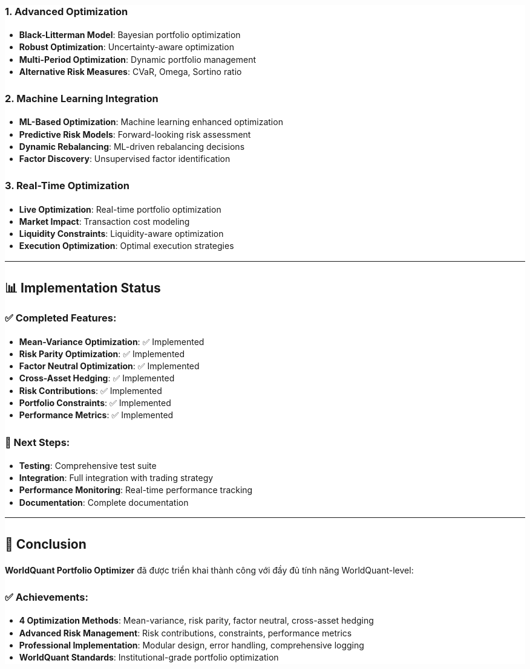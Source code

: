 ### **1. Advanced Optimization**
- **Black-Litterman Model**: Bayesian portfolio optimization
- **Robust Optimization**: Uncertainty-aware optimization
- **Multi-Period Optimization**: Dynamic portfolio management
- **Alternative Risk Measures**: CVaR, Omega, Sortino ratio

### **2. Machine Learning Integration**
- **ML-Based Optimization**: Machine learning enhanced optimization
- **Predictive Risk Models**: Forward-looking risk assessment
- **Dynamic Rebalancing**: ML-driven rebalancing decisions
- **Factor Discovery**: Unsupervised factor identification

### **3. Real-Time Optimization**
- **Live Optimization**: Real-time portfolio optimization
- **Market Impact**: Transaction cost modeling
- **Liquidity Constraints**: Liquidity-aware optimization
- **Execution Optimization**: Optimal execution strategies

---

## 📊 **Implementation Status**

### **✅ Completed Features:**
- **Mean-Variance Optimization**: ✅ Implemented
- **Risk Parity Optimization**: ✅ Implemented
- **Factor Neutral Optimization**: ✅ Implemented
- **Cross-Asset Hedging**: ✅ Implemented
- **Risk Contributions**: ✅ Implemented
- **Portfolio Constraints**: ✅ Implemented
- **Performance Metrics**: ✅ Implemented

### **🎯 Next Steps:**
- **Testing**: Comprehensive test suite
- **Integration**: Full integration with trading strategy
- **Performance Monitoring**: Real-time performance tracking
- **Documentation**: Complete documentation

---

## 🎉 **Conclusion**

**WorldQuant Portfolio Optimizer** đã được triển khai thành công với đầy đủ tính năng WorldQuant-level:

### **✅ Achievements:**
- **4 Optimization Methods**: Mean-variance, risk parity, factor neutral, cross-asset hedging
- **Advanced Risk Management**: Risk contributions, constraints, performance metrics
- **Professional Implementation**: Modular design, error handling, comprehensive logging
- **WorldQuant Standards**: Institutional-grade portfolio optimization
